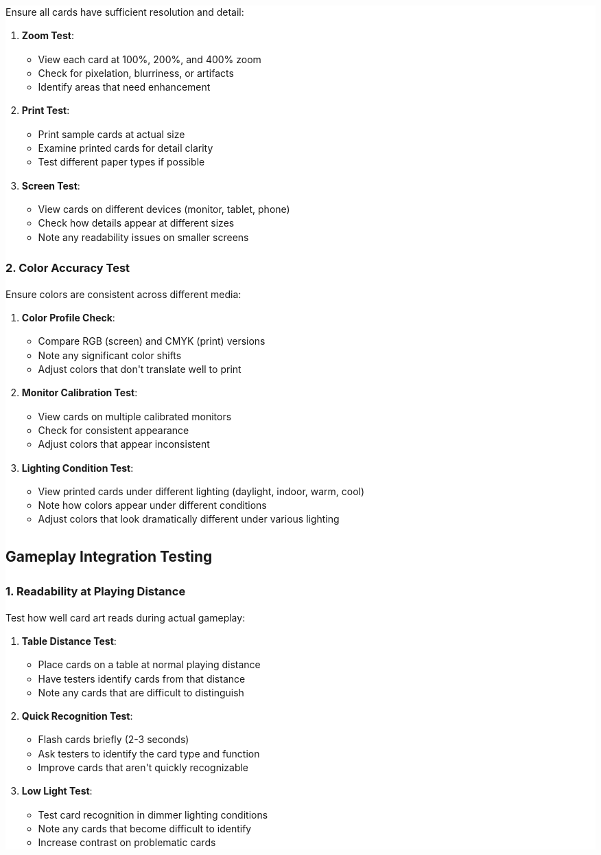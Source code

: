 Ensure all cards have sufficient resolution and detail:

1. **Zoom Test**:
   - View each card at 100%, 200%, and 400% zoom
   - Check for pixelation, blurriness, or artifacts
   - Identify areas that need enhancement

2. **Print Test**:
   - Print sample cards at actual size
   - Examine printed cards for detail clarity
   - Test different paper types if possible

3. **Screen Test**:
   - View cards on different devices (monitor, tablet, phone)
   - Check how details appear at different sizes
   - Note any readability issues on smaller screens

### 2. Color Accuracy Test

Ensure colors are consistent across different media:

1. **Color Profile Check**:
   - Compare RGB (screen) and CMYK (print) versions
   - Note any significant color shifts
   - Adjust colors that don't translate well to print

2. **Monitor Calibration Test**:
   - View cards on multiple calibrated monitors
   - Check for consistent appearance
   - Adjust colors that appear inconsistent

3. **Lighting Condition Test**:
   - View printed cards under different lighting (daylight, indoor, warm, cool)
   - Note how colors appear under different conditions
   - Adjust colors that look dramatically different under various lighting

## Gameplay Integration Testing

### 1. Readability at Playing Distance

Test how well card art reads during actual gameplay:

1. **Table Distance Test**:
   - Place cards on a table at normal playing distance
   - Have testers identify cards from that distance
   - Note any cards that are difficult to distinguish

2. **Quick Recognition Test**:
   - Flash cards briefly (2-3 seconds)
   - Ask testers to identify the card type and function
   - Improve cards that aren't quickly recognizable

3. **Low Light Test**:
   - Test card recognition in dimmer lighting conditions
   - Note any cards that become difficult to identify
   - Increase contrast on problematic cards
